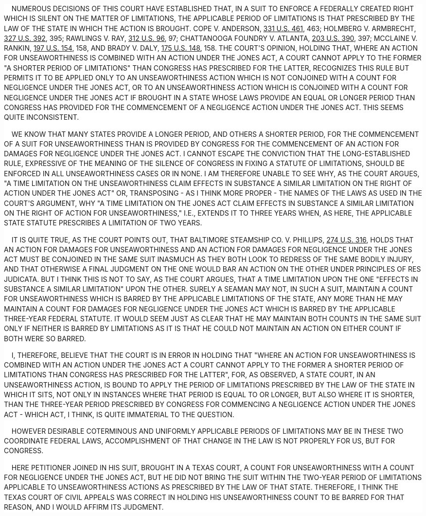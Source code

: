     NUMEROUS DECISIONS OF THIS COURT HAVE ESTABLISHED THAT, IN A SUIT TO ENFORCE A FEDERALLY CREATED RIGHT WHICH IS SILENT ON THE MATTER OF LIMITATIONS, THE APPLICABLE PERIOD OF LIMITATIONS IS THAT PRESCRIBED BY THE LAW OF THE STATE IN WHICH THE ACTION IS BROUGHT.  COPE V. ANDERSON, [331 U.S. 461][/us/courts/scotus/usReporter/331/461], 463; HOLMBERG V. ARMBRECHT, [327 U.S. 392][/us/courts/scotus/usReporter/327/392], 395; RAWLINGS V. RAY, [312 U.S. 96][/us/courts/scotus/usReporter/312/96], 97; CHATTANOOGA FOUNDRY V. ATLANTA, [203 U.S. 390][/us/courts/scotus/usReporter/203/390], 397; MCCLAINE V. RANKIN, [197 U.S. 154][/us/courts/scotus/usReporter/197/154], 158, AND BRADY V. DALY, [175 U.S. 148][/us/courts/scotus/usReporter/175/148], 158.  THE COURT'S OPINION, HOLDING THAT, WHERE AN ACTION FOR UNSEAWORTHINESS IS COMBINED WITH AN ACTION UNDER THE JONES ACT, A COURT CANNOT APPLY TO THE FORMER "A SHORTER PERIOD OF LIMITATIONS" THAN CONGRESS HAS PRESCRIBED FOR THE LATTER, RECOGNIZES THIS RULE BUT PERMITS IT TO BE APPLIED ONLY TO AN UNSEAWORTHINESS ACTION WHICH IS NOT CONJOINED WITH A COUNT FOR NEGLIGENCE UNDER THE JONES ACT, OR TO AN UNSEAWORTHINESS ACTION WHICH IS CONJOINED WITH A COUNT FOR NEGLIGENCE UNDER THE JONES ACT IF BROUGHT IN A STATE WHOSE LAWS PROVIDE AN EQUAL OR LONGER PERIOD THAN CONGRESS HAS PROVIDED FOR THE COMMENCEMENT OF A NEGLIGENCE ACTION UNDER THE JONES ACT.  THIS SEEMS QUITE INCONSISTENT.

    WE KNOW THAT MANY STATES PROVIDE A LONGER PERIOD, AND OTHERS A SHORTER PERIOD, FOR THE COMMENCEMENT OF A SUIT FOR UNSEAWORTHINESS THAN IS PROVIDED BY CONGRESS FOR THE COMMENCEMENT OF AN ACTION FOR DAMAGES FOR NEGLIGENCE UNDER THE JONES ACT.  I CANNOT ESCAPE THE CONVICTION THAT THE LONG-ESTABLISHED RULE, EXPRESSIVE OF THE MEANING OF THE SILENCE OF CONGRESS IN FIXING A STATUTE OF LIMITATIONS, SHOULD BE ENFORCED IN ALL UNSEAWORTHINESS CASES OR IN NONE.  I AM THEREFORE UNABLE TO SEE WHY, AS THE COURT ARGUES, "A TIME LIMITATION ON THE UNSEAWORTHINESS CLAIM EFFECTS IN SUBSTANCE A SIMILAR LIMITATION ON THE RIGHT OF ACTION UNDER THE JONES ACT" OR, TRANSPOSING - AS I THINK MORE PROPER - THE NAMES OF THE LAWS AS USED IN THE COURT'S ARGUMENT, WHY "A TIME LIMITATION ON THE JONES ACT CLAIM EFFECTS IN SUBSTANCE A SIMILAR LIMITATION ON THE RIGHT OF ACTION FOR UNSEAWORTHINESS," I.E., EXTENDS IT TO THREE YEARS WHEN, AS HERE, THE APPLICABLE STATE STATUTE PRESCRIBES A LIMITATION OF TWO YEARS.

    IT IS QUITE TRUE, AS THE COURT POINTS OUT, THAT BALTIMORE STEAMSHIP CO. V. PHILLIPS, [274 U.S. 316][/us/courts/scotus/usReporter/274/316], HOLDS THAT AN ACTION FOR DAMAGES FOR UNSEAWORTHINESS AND AN ACTION FOR DAMAGES FOR NEGLIGENCE UNDER THE JONES ACT MUST BE CONJOINED IN THE SAME SUIT INASMUCH AS THEY BOTH LOOK TO REDRESS OF THE SAME BODILY INJURY, AND THAT OTHERWISE A FINAL JUDGMENT ON THE ONE WOULD BAR AN ACTION ON THE OTHER UNDER PRINCIPLES OF RES JUDICATA.  BUT I THINK THIS IS NOT TO SAY, AS THE COURT ARGUES, THAT A TIME LIMITATION UPON THE ONE "EFFECTS IN SUBSTANCE A SIMILAR LIMITATION" UPON THE OTHER.  SURELY A SEAMAN MAY NOT, IN SUCH A SUIT, MAINTAIN A COUNT FOR UNSEAWORTHINESS WHICH IS BARRED BY THE APPLICABLE LIMITATIONS OF THE STATE, ANY MORE THAN HE MAY MAINTAIN A COUNT FOR DAMAGES FOR NEGLIGENCE UNDER THE JONES ACT WHICH IS BARRED BY THE APPLICABLE THREE-YEAR FEDERAL STATUTE.  IT WOULD SEEM JUST AS CLEAR THAT HE MAY MAINTAIN BOTH COUNTS IN THE SAME SUIT ONLY IF NEITHER IS BARRED BY LIMITATIONS AS IT IS THAT HE COULD NOT MAINTAIN AN ACTION ON EITHER COUNT IF BOTH WERE SO BARRED.

    I, THEREFORE, BELIEVE THAT THE COURT IS IN ERROR IN HOLDING THAT "WHERE AN ACTION FOR UNSEAWORTHINESS IS COMBINED WITH AN ACTION UNDER THE JONES ACT A COURT CANNOT APPLY TO THE FORMER A SHORTER PERIOD OF LIMITATIONS THAN CONGRESS HAS PRESCRIBED FOR THE LATTER", FOR, AS OBSERVED, A STATE COURT, IN AN UNSEAWORTHINESS ACTION, IS BOUND TO APPLY THE PERIOD OF LIMITATIONS PRESCRIBED BY THE LAW OF THE STATE IN WHICH IT SITS, NOT ONLY IN INSTANCES WHERE THAT PERIOD IS EQUAL TO OR LONGER, BUT ALSO WHERE IT IS SHORTER, THAN THE THREE-YEAR PERIOD PRESCRIBED BY CONGRESS FOR COMMENCING A NEGLIGENCE ACTION UNDER THE JONES ACT - WHICH ACT, I THINK, IS QUITE IMMATERIAL TO THE QUESTION.

    HOWEVER DESIRABLE COTERMINOUS AND UNIFORMLY APPLICABLE PERIODS OF LIMITATIONS MAY BE IN THESE TWO COORDINATE FEDERAL LAWS, ACCOMPLISHMENT OF THAT CHANGE IN THE LAW IS NOT PROPERLY FOR US, BUT FOR CONGRESS.

    HERE PETITIONER JOINED IN HIS SUIT, BROUGHT IN A TEXAS COURT, A COUNT FOR UNSEAWORTHINESS WITH A COUNT FOR NEGLIGENCE UNDER THE JONES ACT, BUT HE DID NOT BRING THE SUIT WITHIN THE TWO-YEAR PERIOD OF LIMITATIONS APPLICABLE TO UNSEAWORTHINESS ACTIONS AS PRESCRIBED BY THE LAW OF THAT STATE.  THEREFORE, I THINK THE TEXAS COURT OF CIVIL APPEALS WAS CORRECT IN HOLDING HIS UNSEAWORTHINESS COUNT TO BE BARRED FOR THAT REASON, AND I WOULD AFFIRM ITS JUDGMENT.


[/us/courts/scotus/usReporter/357/221]: https://publicdocs.github.io/go/links?ns=uslm-x&ref=%2Fus%2Fcourts%2Fscotus%2FusReporter%2F357%2F221
[/us/courts/scotus/usReporter/352/1000]: https://publicdocs.github.io/go/links?ns=uslm-x&ref=%2Fus%2Fcourts%2Fscotus%2FusReporter%2F352%2F1000
[/us/courts/scotus/usReporter/274/316]: https://publicdocs.github.io/go/links?ns=uslm-x&ref=%2Fus%2Fcourts%2Fscotus%2FusReporter%2F274%2F316
[/us/courts/scotus/usReporter/271/33]: https://publicdocs.github.io/go/links?ns=uslm-x&ref=%2Fus%2Fcourts%2Fscotus%2FusReporter%2F271%2F33
[/us/courts/scotus/usReporter/348/207]: https://publicdocs.github.io/go/links?ns=uslm-x&ref=%2Fus%2Fcourts%2Fscotus%2FusReporter%2F348%2F207
[/us/courts/scotus/usReporter/317/239]: https://publicdocs.github.io/go/links?ns=uslm-x&ref=%2Fus%2Fcourts%2Fscotus%2FusReporter%2F317%2F239
[/us/courts/scotus/usReporter/355/563]: https://publicdocs.github.io/go/links?ns=uslm-x&ref=%2Fus%2Fcourts%2Fscotus%2FusReporter%2F355%2F563
[/us/courts/scotus/usReporter/321/96]: https://publicdocs.github.io/go/links?ns=uslm-x&ref=%2Fus%2Fcourts%2Fscotus%2FusReporter%2F321%2F96
[/us/usc/t46/s688]: https://publicdocs.github.io/go/links?ns=uslm&ref=%2Fus%2Fusc%2Ft46%2Fs688
[/us/courts/scotus/usReporter/346/406]: https://publicdocs.github.io/go/links?ns=uslm-x&ref=%2Fus%2Fcourts%2Fscotus%2FusReporter%2F346%2F406
[/us/courts/scotus/usReporter/271/33]: https://publicdocs.github.io/go/links?ns=uslm-x&ref=%2Fus%2Fcourts%2Fscotus%2FusReporter%2F271%2F33
[/us/usc/t46/s688]: https://publicdocs.github.io/go/links?ns=uslm&ref=%2Fus%2Fusc%2Ft46%2Fs688
[/us/usc/t45/s56]: https://publicdocs.github.io/go/links?ns=uslm&ref=%2Fus%2Fusc%2Ft45%2Fs56
[/us/stat/53/1404]: https://publicdocs.github.io/go/links?ns=uslm&ref=%2Fus%2Fstat%2F53%2F1404
[/us/courts/scotus/usReporter/348/207]: https://publicdocs.github.io/go/links?ns=uslm-x&ref=%2Fus%2Fcourts%2Fscotus%2FusReporter%2F348%2F207
[/us/courts/scotus/usReporter/141/528]: https://publicdocs.github.io/go/links?ns=uslm-x&ref=%2Fus%2Fcourts%2Fscotus%2FusReporter%2F141%2F528
[/us/courts/scotus/usReporter/295/480]: https://publicdocs.github.io/go/links?ns=uslm-x&ref=%2Fus%2Fcourts%2Fscotus%2FusReporter%2F295%2F480
[/us/courts/scotus/usReporter/330/386]: https://publicdocs.github.io/go/links?ns=uslm-x&ref=%2Fus%2Fcourts%2Fscotus%2FusReporter%2F330%2F386
[/us/courts/scotus/usReporter/155/610]: https://publicdocs.github.io/go/links?ns=uslm-x&ref=%2Fus%2Fcourts%2Fscotus%2FusReporter%2F155%2F610
[/us/courts/scotus/usReporter/331/461]: https://publicdocs.github.io/go/links?ns=uslm-x&ref=%2Fus%2Fcourts%2Fscotus%2FusReporter%2F331%2F461
[/us/courts/scotus/usReporter/239/199]: https://publicdocs.github.io/go/links?ns=uslm-x&ref=%2Fus%2Fcourts%2Fscotus%2FusReporter%2F239%2F199
[/us/courts/scotus/usReporter/271/33]: https://publicdocs.github.io/go/links?ns=uslm-x&ref=%2Fus%2Fcourts%2Fscotus%2FusReporter%2F271%2F33
[/us/courts/scotus/usReporter/346/406]: https://publicdocs.github.io/go/links?ns=uslm-x&ref=%2Fus%2Fcourts%2Fscotus%2FusReporter%2F346%2F406
[/us/courts/scotus/usReporter/309/280]: https://publicdocs.github.io/go/links?ns=uslm-x&ref=%2Fus%2Fcourts%2Fscotus%2FusReporter%2F309%2F280
[/us/usc/t46/s688]: https://publicdocs.github.io/go/links?ns=uslm&ref=%2Fus%2Fusc%2Ft46%2Fs688
[/us/courts/scotus/usReporter/274/316]: https://publicdocs.github.io/go/links?ns=uslm-x&ref=%2Fus%2Fcourts%2Fscotus%2FusReporter%2F274%2F316
[/us/usc/t45/s56]: https://publicdocs.github.io/go/links?ns=uslm&ref=%2Fus%2Fusc%2Ft45%2Fs56
[/us/courts/scotus/usReporter/257/233]: https://publicdocs.github.io/go/links?ns=uslm-x&ref=%2Fus%2Fcourts%2Fscotus%2FusReporter%2F257%2F233
[/us/courts/scotus/usReporter/326/99]: https://publicdocs.github.io/go/links?ns=uslm-x&ref=%2Fus%2Fcourts%2Fscotus%2FusReporter%2F326%2F99
[/us/courts/scotus/usReporter/244/205]: https://publicdocs.github.io/go/links?ns=uslm-x&ref=%2Fus%2Fcourts%2Fscotus%2FusReporter%2F244%2F205
[/us/courts/scotus/usReporter/317/239]: https://publicdocs.github.io/go/links?ns=uslm-x&ref=%2Fus%2Fcourts%2Fscotus%2FusReporter%2F317%2F239
[/us/courts/scotus/usReporter/321/96]: https://publicdocs.github.io/go/links?ns=uslm-x&ref=%2Fus%2Fcourts%2Fscotus%2FusReporter%2F321%2F96
[/us/usc/t46/s688]: https://publicdocs.github.io/go/links?ns=uslm&ref=%2Fus%2Fusc%2Ft46%2Fs688
[/us/courts/scotus/usReporter/331/461]: https://publicdocs.github.io/go/links?ns=uslm-x&ref=%2Fus%2Fcourts%2Fscotus%2FusReporter%2F331%2F461
[/us/courts/scotus/usReporter/327/392]: https://publicdocs.github.io/go/links?ns=uslm-x&ref=%2Fus%2Fcourts%2Fscotus%2FusReporter%2F327%2F392
[/us/courts/scotus/usReporter/312/96]: https://publicdocs.github.io/go/links?ns=uslm-x&ref=%2Fus%2Fcourts%2Fscotus%2FusReporter%2F312%2F96
[/us/courts/scotus/usReporter/203/390]: https://publicdocs.github.io/go/links?ns=uslm-x&ref=%2Fus%2Fcourts%2Fscotus%2FusReporter%2F203%2F390
[/us/courts/scotus/usReporter/197/154]: https://publicdocs.github.io/go/links?ns=uslm-x&ref=%2Fus%2Fcourts%2Fscotus%2FusReporter%2F197%2F154
[/us/courts/scotus/usReporter/175/148]: https://publicdocs.github.io/go/links?ns=uslm-x&ref=%2Fus%2Fcourts%2Fscotus%2FusReporter%2F175%2F148
[/us/courts/scotus/usReporter/274/316]: https://publicdocs.github.io/go/links?ns=uslm-x&ref=%2Fus%2Fcourts%2Fscotus%2FusReporter%2F274%2F316
[/us/usc/t45/s51]: https://publicdocs.github.io/go/links?ns=uslm&ref=%2Fus%2Fusc%2Ft45%2Fs51
[/us/usc/t45/s51]: https://publicdocs.github.io/go/links?ns=uslm&ref=%2Fus%2Fusc%2Ft45%2Fs51
[/us/usc/t45/s56]: https://publicdocs.github.io/go/links?ns=uslm&ref=%2Fus%2Fusc%2Ft45%2Fs56